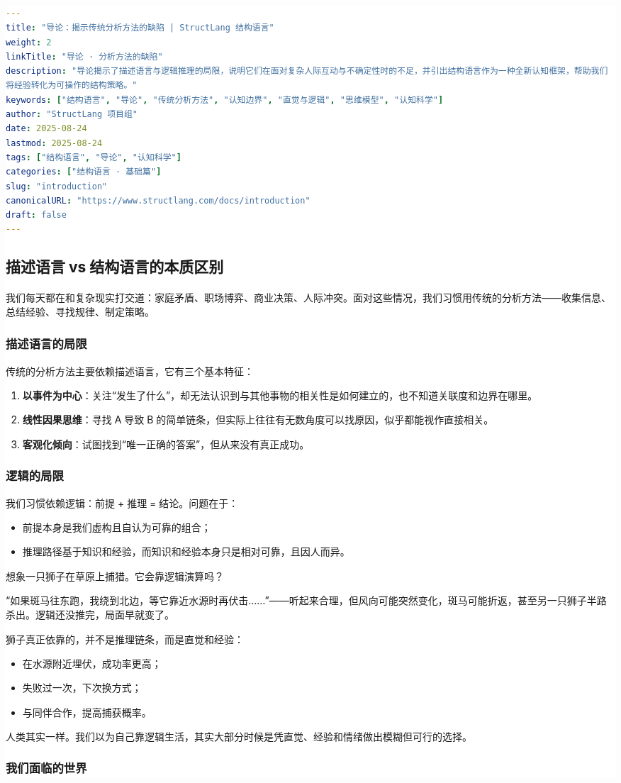 ```yaml
---
title: "导论：揭示传统分析方法的缺陷 | StructLang 结构语言"
weight: 2
linkTitle: "导论 · 分析方法的缺陷"
description: "导论揭示了描述语言与逻辑推理的局限，说明它们在面对复杂人际互动与不确定性时的不足，并引出结构语言作为一种全新认知框架，帮助我们将经验转化为可操作的结构策略。"
keywords: ["结构语言", "导论", "传统分析方法", "认知边界", "直觉与逻辑", "思维模型", "认知科学"]
author: "StructLang 项目组"
date: 2025-08-24
lastmod: 2025-08-24
tags: ["结构语言", "导论", "认知科学"]
categories: ["结构语言 · 基础篇"]
slug: "introduction"
canonicalURL: "https://www.structlang.com/docs/introduction"
draft: false
---
```



## 描述语言 vs 结构语言的本质区别

我们每天都在和复杂现实打交道：家庭矛盾、职场博弈、商业决策、人际冲突。面对这些情况，我们习惯用传统的分析方法——收集信息、总结经验、寻找规律、制定策略。

### 描述语言的局限

传统的分析方法主要依赖描述语言，它有三个基本特征：

1. **以事件为中心**：关注“发生了什么”，却无法认识到与其他事物的相关性是如何建立的，也不知道关联度和边界在哪里。

2. **线性因果思维**：寻找 A 导致 B 的简单链条，但实际上往往有无数角度可以找原因，似乎都能视作直接相关。

3. **客观化倾向**：试图找到“唯一正确的答案”，但从来没有真正成功。

### 逻辑的局限

我们习惯依赖逻辑：前提 + 推理 = 结论。问题在于：

- 前提本身是我们虚构且自认为可靠的组合；

- 推理路径基于知识和经验，而知识和经验本身只是相对可靠，且因人而异。

想象一只狮子在草原上捕猎。它会靠逻辑演算吗？

“如果斑马往东跑，我绕到北边，等它靠近水源时再伏击……”——听起来合理，但风向可能突然变化，斑马可能折返，甚至另一只狮子半路杀出。逻辑还没推完，局面早就变了。

狮子真正依靠的，并不是推理链条，而是直觉和经验：

- 在水源附近埋伏，成功率更高；

- 失败过一次，下次换方式；

- 与同伴合作，提高捕获概率。

人类其实一样。我们以为自己靠逻辑生活，其实大部分时候是凭直觉、经验和情绪做出模糊但可行的选择。

### 我们面临的世界
